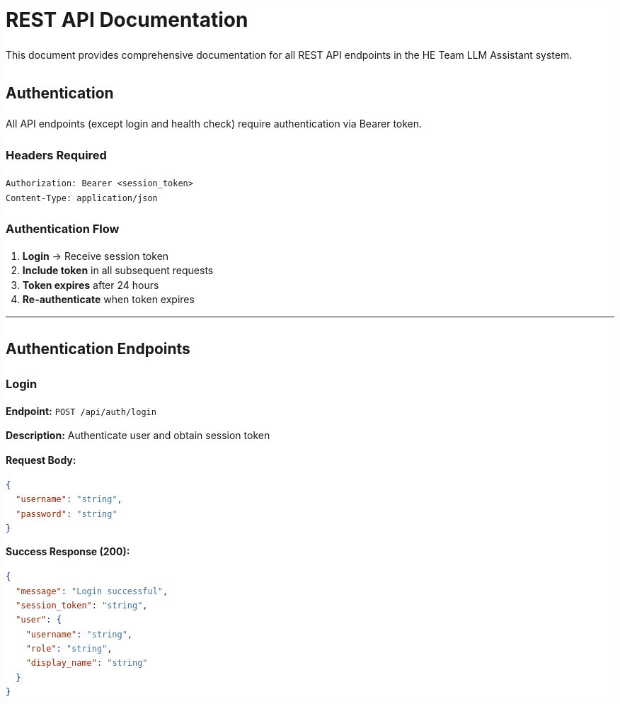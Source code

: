 # REST API Documentation

This document provides comprehensive documentation for all REST API endpoints in the HE Team LLM Assistant system.

## Authentication

All API endpoints (except login and health check) require authentication via Bearer token.

### Headers Required
```
Authorization: Bearer <session_token>
Content-Type: application/json
```

### Authentication Flow
1. **Login** → Receive session token
2. **Include token** in all subsequent requests
3. **Token expires** after 24 hours
4. **Re-authenticate** when token expires

---

## Authentication Endpoints

### Login

**Endpoint:** `POST /api/auth/login`

**Description:** Authenticate user and obtain session token

**Request Body:**
```json
{
  "username": "string",
  "password": "string"
}
```

**Success Response (200):**
```json
{
  "message": "Login successful",
  "session_token": "string",
  "user": {
    "username": "string",
    "role": "string",
    "display_name": "string"
  }
}
```

